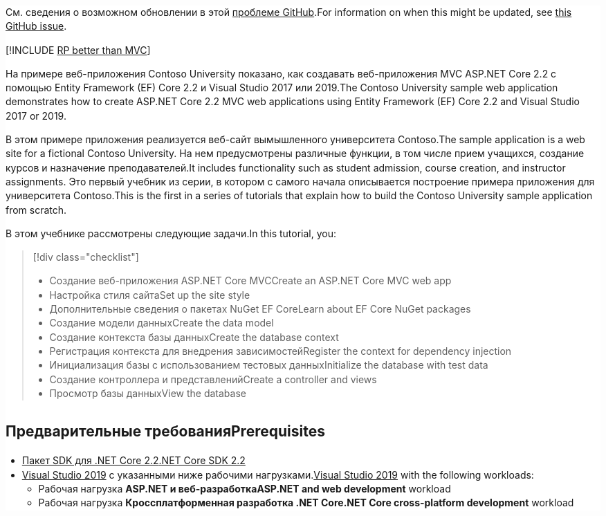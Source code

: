 <span data-ttu-id="e446f-109">См. сведения о возможном обновлении в этой [проблеме GitHub](https://github.com/dotnet/AspNetCore.Docs/issues/13920).</span><span class="sxs-lookup"><span data-stu-id="e446f-109">For information on when this might be updated, see [this GitHub issue](https://github.com/dotnet/AspNetCore.Docs/issues/13920).</span></span>

[!INCLUDE [RP better than MVC](~/includes/RP-EF/rp-over-mvc.md)]

<span data-ttu-id="e446f-110">На примере веб-приложения Contoso University показано, как создавать веб-приложения MVC ASP.NET Core 2.2 с помощью Entity Framework (EF) Core 2.2 и Visual Studio 2017 или 2019.</span><span class="sxs-lookup"><span data-stu-id="e446f-110">The Contoso University sample web application demonstrates how to create ASP.NET Core 2.2 MVC web applications using Entity Framework (EF) Core 2.2 and Visual Studio 2017 or 2019.</span></span>

<span data-ttu-id="e446f-111">В этом примере приложения реализуется веб-сайт вымышленного университета Contoso.</span><span class="sxs-lookup"><span data-stu-id="e446f-111">The sample application is a web site for a fictional Contoso University.</span></span> <span data-ttu-id="e446f-112">На нем предусмотрены различные функции, в том числе прием учащихся, создание курсов и назначение преподавателей.</span><span class="sxs-lookup"><span data-stu-id="e446f-112">It includes functionality such as student admission, course creation, and instructor assignments.</span></span> <span data-ttu-id="e446f-113">Это первый учебник из серии, в котором с самого начала описывается построение примера приложения для университета Contoso.</span><span class="sxs-lookup"><span data-stu-id="e446f-113">This is the first in a series of tutorials that explain how to build the Contoso University sample application from scratch.</span></span>

<span data-ttu-id="e446f-114">В этом учебнике рассмотрены следующие задачи.</span><span class="sxs-lookup"><span data-stu-id="e446f-114">In this tutorial, you:</span></span>

> [!div class="checklist"]
> * <span data-ttu-id="e446f-115">Создание веб-приложения ASP.NET Core MVC</span><span class="sxs-lookup"><span data-stu-id="e446f-115">Create an ASP.NET Core MVC web app</span></span>
> * <span data-ttu-id="e446f-116">Настройка стиля сайта</span><span class="sxs-lookup"><span data-stu-id="e446f-116">Set up the site style</span></span>
> * <span data-ttu-id="e446f-117">Дополнительные сведения о пакетах NuGet EF Core</span><span class="sxs-lookup"><span data-stu-id="e446f-117">Learn about EF Core NuGet packages</span></span>
> * <span data-ttu-id="e446f-118">Создание модели данных</span><span class="sxs-lookup"><span data-stu-id="e446f-118">Create the data model</span></span>
> * <span data-ttu-id="e446f-119">Создание контекста базы данных</span><span class="sxs-lookup"><span data-stu-id="e446f-119">Create the database context</span></span>
> * <span data-ttu-id="e446f-120">Регистрация контекста для внедрения зависимостей</span><span class="sxs-lookup"><span data-stu-id="e446f-120">Register the context for dependency injection</span></span>
> * <span data-ttu-id="e446f-121">Инициализация базы с использованием тестовых данных</span><span class="sxs-lookup"><span data-stu-id="e446f-121">Initialize the database with test data</span></span>
> * <span data-ttu-id="e446f-122">Создание контроллера и представлений</span><span class="sxs-lookup"><span data-stu-id="e446f-122">Create a controller and views</span></span>
> * <span data-ttu-id="e446f-123">Просмотр базы данных</span><span class="sxs-lookup"><span data-stu-id="e446f-123">View the database</span></span>

## <a name="prerequisites"></a><span data-ttu-id="e446f-124">Предварительные требования</span><span class="sxs-lookup"><span data-stu-id="e446f-124">Prerequisites</span></span>

* [<span data-ttu-id="e446f-125">Пакет SDK для .NET Core 2.2</span><span class="sxs-lookup"><span data-stu-id="e446f-125">.NET Core SDK 2.2</span></span>](https://dotnet.microsoft.com/download)
* <span data-ttu-id="e446f-126">[Visual Studio 2019](https://visualstudio.microsoft.com/downloads/?utm_medium=microsoft&utm_source=docs.microsoft.com&utm_campaign=inline+link&utm_content=download+vs2019) с указанными ниже рабочими нагрузками.</span><span class="sxs-lookup"><span data-stu-id="e446f-126">[Visual Studio 2019](https://visualstudio.microsoft.com/downloads/?utm_medium=microsoft&utm_source=docs.microsoft.com&utm_campaign=inline+link&utm_content=download+vs2019) with the following workloads:</span></span>
  * <span data-ttu-id="e446f-127">Рабочая нагрузка **ASP.NET и веб-разработка**</span><span class="sxs-lookup"><span data-stu-id="e446f-127">**ASP.NET and web development** workload</span></span>
  * <span data-ttu-id="e446f-128">Рабочая нагрузка **Кроссплатформенная разработка .NET Core**</span><span class="sxs-lookup"><span data-stu-id="e446f-128">**.NET Core cross-platform development** workload</span></span>
